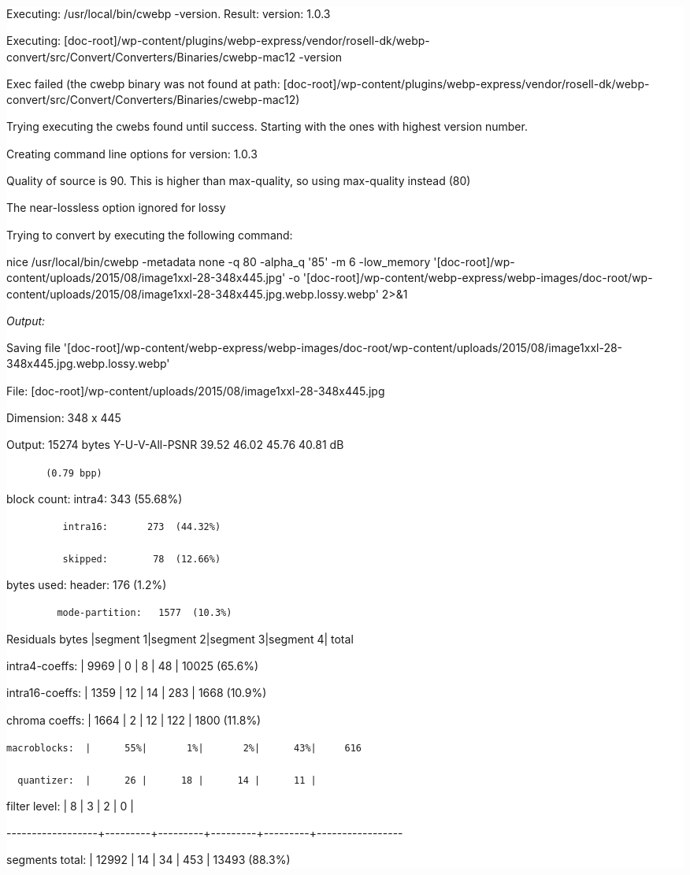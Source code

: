 Executing: /usr/local/bin/cwebp -version. Result: version: 1.0.3

Executing: [doc-root]/wp-content/plugins/webp-express/vendor/rosell-dk/webp-convert/src/Convert/Converters/Binaries/cwebp-mac12 -version

Exec failed (the cwebp binary was not found at path: [doc-root]/wp-content/plugins/webp-express/vendor/rosell-dk/webp-convert/src/Convert/Converters/Binaries/cwebp-mac12)

Trying executing the cwebs found until success. Starting with the ones with highest version number.

Creating command line options for version: 1.0.3

Quality of source is 90. This is higher than max-quality, so using max-quality instead (80)

The near-lossless option ignored for lossy

Trying to convert by executing the following command:

nice /usr/local/bin/cwebp -metadata none -q 80 -alpha_q '85' -m 6 -low_memory '[doc-root]/wp-content/uploads/2015/08/image1xxl-28-348x445.jpg' -o '[doc-root]/wp-content/webp-express/webp-images/doc-root/wp-content/uploads/2015/08/image1xxl-28-348x445.jpg.webp.lossy.webp' 2>&1


*Output:* 

Saving file '[doc-root]/wp-content/webp-express/webp-images/doc-root/wp-content/uploads/2015/08/image1xxl-28-348x445.jpg.webp.lossy.webp'

File:      [doc-root]/wp-content/uploads/2015/08/image1xxl-28-348x445.jpg

Dimension: 348 x 445

Output:    15274 bytes Y-U-V-All-PSNR 39.52 46.02 45.76   40.81 dB

           (0.79 bpp)

block count:  intra4:        343  (55.68%)

              intra16:       273  (44.32%)

              skipped:        78  (12.66%)

bytes used:  header:            176  (1.2%)

             mode-partition:   1577  (10.3%)

 Residuals bytes  |segment 1|segment 2|segment 3|segment 4|  total

  intra4-coeffs:  |    9969 |       0 |       8 |      48 |   10025  (65.6%)

 intra16-coeffs:  |    1359 |      12 |      14 |     283 |    1668  (10.9%)

  chroma coeffs:  |    1664 |       2 |      12 |     122 |    1800  (11.8%)

    macroblocks:  |      55%|       1%|       2%|      43%|     616

      quantizer:  |      26 |      18 |      14 |      11 |

   filter level:  |       8 |       3 |       2 |       0 |

------------------+---------+---------+---------+---------+-----------------

 segments total:  |   12992 |      14 |      34 |     453 |   13493  (88.3%)

